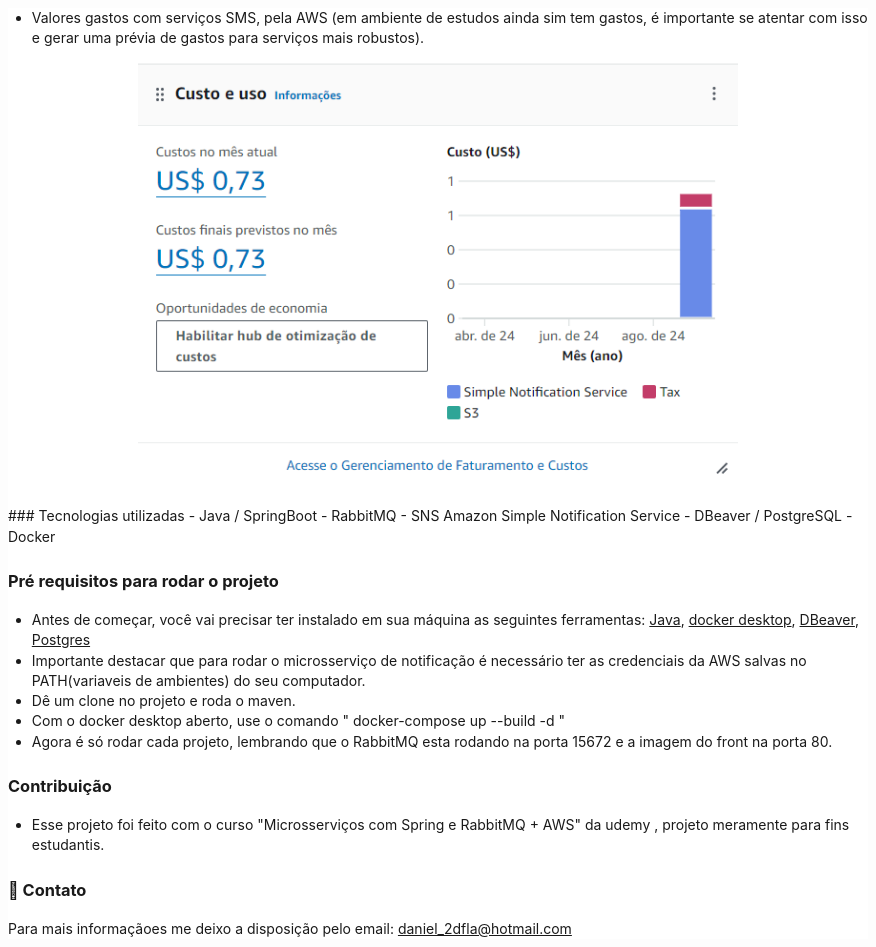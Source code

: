- Valores gastos com serviços SMS, pela AWS (em ambiente de estudos ainda sim tem gastos, é importante se atentar com isso e gerar uma prévia de gastos para serviços mais robustos).
<p align="center">
<img src="https://github.com/daniel2dfla/Microservices-with-SpringBoot/blob/main/img/TaxaAWS.png" width="600"  alt="Detalhe do resultado">
</p>
### Tecnologias utilizadas
- Java / SpringBoot
- RabbitMQ
- SNS Amazon Simple Notification Service
- DBeaver / PostgreSQL
- Docker

### Pré requisitos para rodar o projeto
- Antes de começar, você vai precisar ter instalado em sua máquina as seguintes ferramentas:
  [Java](https://www.java.com/pt-BR/), [docker desktop](https://docs.docker.com/desktop/install/windows-install/), [DBeaver](https://dbeaver.io/download/), [Postgres](https://www.postgresql.org/)
- Importante destacar que para rodar o microsserviço de notificação é necessário ter as credenciais da AWS salvas no PATH(variaveis de ambientes) do seu computador.
- Dê um clone no projeto e roda o maven.
- Com o docker desktop aberto, use o comando " docker-compose up --build -d "
- Agora é só rodar cada projeto, lembrando que o RabbitMQ esta rodando na porta 15672 e a imagem do front na porta 80.

### Contribuição
- Esse projeto foi feito com o curso "Microsserviços com Spring e RabbitMQ + AWS" da udemy , projeto meramente para fins estudantis.

### 📩 Contato
Para mais informaçãoes me deixo a disposição pelo email: daniel_2dfla@hotmail.com

